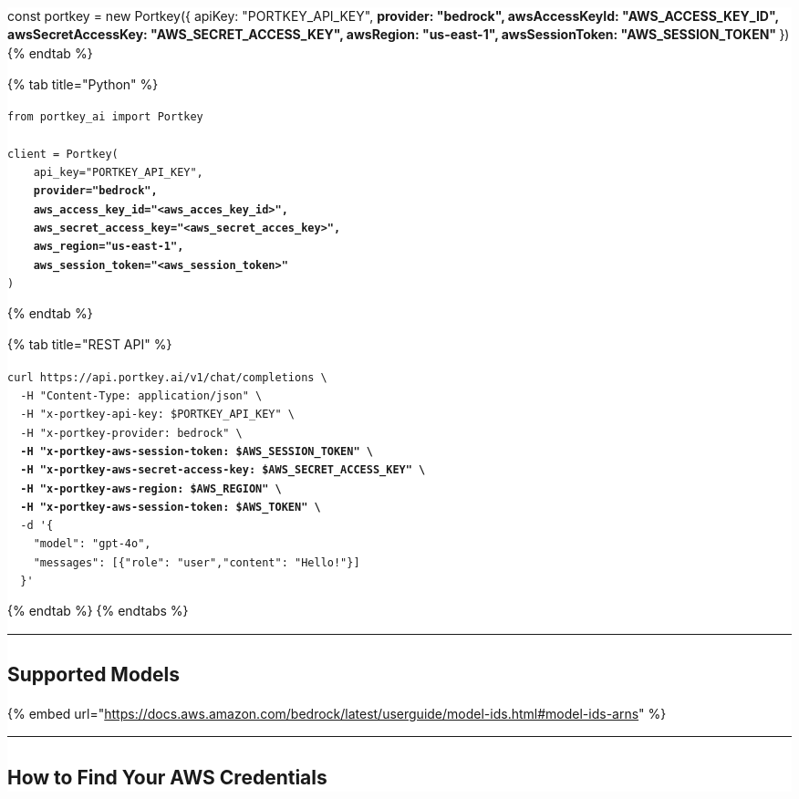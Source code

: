 const portkey = new Portkey({
    apiKey: "PORTKEY_API_KEY",
<strong>    provider: "bedrock",
</strong><strong>    awsAccessKeyId: "AWS_ACCESS_KEY_ID",
</strong><strong>    awsSecretAccessKey: "AWS_SECRET_ACCESS_KEY",
</strong><strong>    awsRegion: "us-east-1",
</strong><strong>    awsSessionToken: "AWS_SESSION_TOKEN"
</strong>})
</code></pre>
{% endtab %}

{% tab title="Python" %}
<pre class="language-python"><code class="lang-python">from portkey_ai import Portkey

client = Portkey(
    api_key="PORTKEY_API_KEY",
<strong>    provider="bedrock",
</strong><strong>    aws_access_key_id="&#x3C;aws_acces_key_id>",
</strong><strong>    aws_secret_access_key="&#x3C;aws_secret_acces_key>",
</strong><strong>    aws_region="us-east-1",
</strong><strong>    aws_session_token="&#x3C;aws_session_token>"
</strong>)
</code></pre>
{% endtab %}

{% tab title="REST API" %}
<pre class="language-bash"><code class="lang-bash">curl https://api.portkey.ai/v1/chat/completions \
  -H "Content-Type: application/json" \
  -H "x-portkey-api-key: $PORTKEY_API_KEY" \
  -H "x-portkey-provider: bedrock" \
<strong>  -H "x-portkey-aws-session-token: $AWS_SESSION_TOKEN" \
</strong><strong>  -H "x-portkey-aws-secret-access-key: $AWS_SECRET_ACCESS_KEY" \
</strong><strong>  -H "x-portkey-aws-region: $AWS_REGION" \
</strong><strong>  -H "x-portkey-aws-session-token: $AWS_TOKEN" \
</strong>  -d '{
    "model": "gpt-4o",
    "messages": [{"role": "user","content": "Hello!"}]
  }'
</code></pre>
{% endtab %}
{% endtabs %}

***

## Supported Models

{% embed url="https://docs.aws.amazon.com/bedrock/latest/userguide/model-ids.html#model-ids-arns" %}

***

## How to Find Your AWS Credentials
